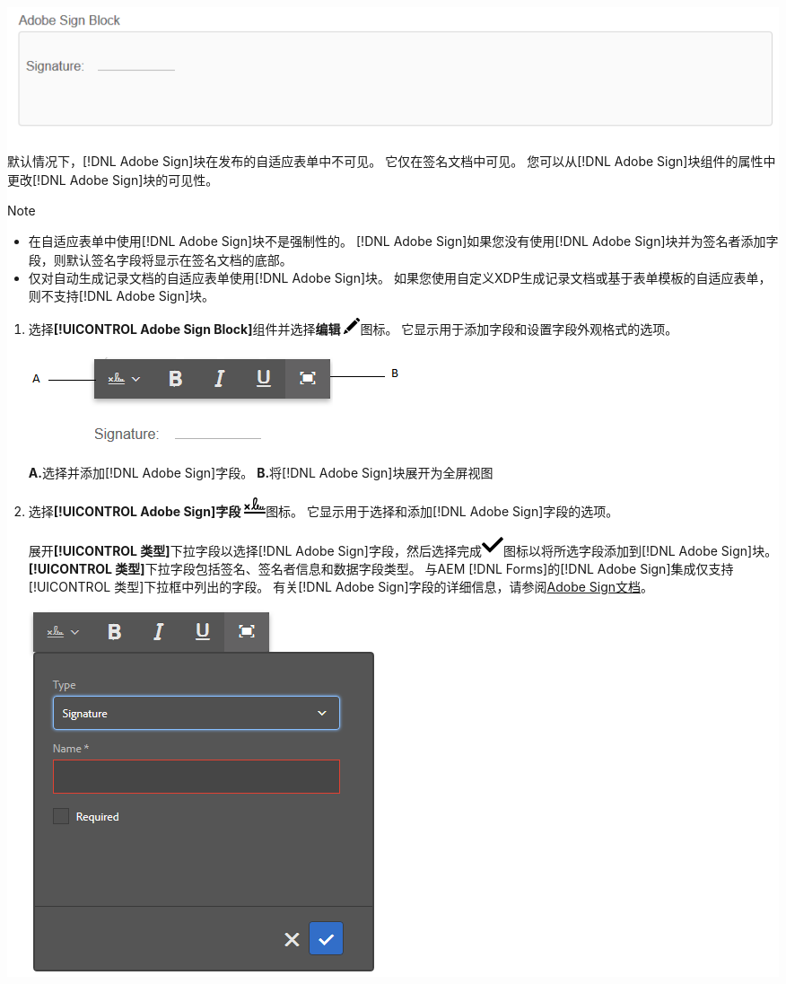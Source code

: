   ![签名块](assets/sign_block_new.png)

   默认情况下，[!DNL Adobe Sign]块在发布的自适应表单中不可见。 它仅在签名文档中可见。 您可以从[!DNL Adobe Sign]块组件的属性中更改[!DNL Adobe Sign]块的可见性。

   >[!NOTE]
   >
   >    * 在自适应表单中使用[!DNL Adobe Sign]块不是强制性的。 [!DNL Adobe Sign]如果您没有使用[!DNL Adobe Sign]块并为签名者添加字段，则默认签名字段将显示在签名文档的底部。
   >    * 仅对自动生成记录文档的自适应表单使用[!DNL Adobe Sign]块。 如果您使用自定义XDP生成记录文档或基于表单模板的自适应表单，则不支持[!DNL Adobe Sign]块。
   >
   >

1. 选择&#x200B;**[!UICONTROL Adobe Sign Block]**&#x200B;组件并选择&#x200B;**编辑** ![aem_6_3_edit](assets/aem_6_3_edit.png)图标。 它显示用于添加字段和设置字段外观格式的选项。

   ![adobe-sign-block-select-fields](assets/adobe-sign-block-select-fields.png)

   **A.**&#x200B;选择并添加[!DNL Adobe Sign]字段。 **B.**&#x200B;将[!DNL Adobe Sign]块展开为全屏视图

1. 选择&#x200B;**[!UICONTROL Adobe Sign]字段** ![aem_6_3_adobesign](assets/aem_6_3_adobesign.png)图标。 它显示用于选择和添加[!DNL Adobe Sign]字段的选项。

   展开&#x200B;**[!UICONTROL 类型]**&#x200B;下拉字段以选择[!DNL Adobe Sign]字段，然后选择完成![aem_6_3_forms_save](assets/aem_6_3_forms_save.png)图标以将所选字段添加到[!DNL Adobe Sign]块。 **[!UICONTROL 类型]**&#x200B;下拉字段包括签名、签名者信息和数据字段类型。 与AEM [!DNL Forms]的[!DNL Adobe Sign]集成仅支持[!UICONTROL 类型]下拉框中列出的字段。 有关[!DNL Adobe Sign]字段的详细信息，请参阅[Adobe Sign文档](https://helpx.adobe.com/sign/help/field-types.html)。

   ![adobe-sign-block-fields-options](assets/adobe-sign-block-fields-options.png)
